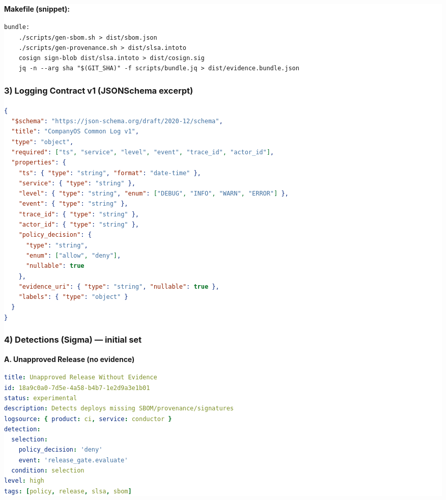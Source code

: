 **Makefile (snippet):**

```make
bundle:
	./scripts/gen-sbom.sh > dist/sbom.json
	./scripts/gen-provenance.sh > dist/slsa.intoto
	cosign sign-blob dist/slsa.intoto > dist/cosign.sig
	jq -n --arg sha "$(GIT_SHA)" -f scripts/bundle.jq > dist/evidence.bundle.json
```

### 3) Logging Contract v1 (JSONSchema excerpt)

```json
{
  "$schema": "https://json-schema.org/draft/2020-12/schema",
  "title": "CompanyOS Common Log v1",
  "type": "object",
  "required": ["ts", "service", "level", "event", "trace_id", "actor_id"],
  "properties": {
    "ts": { "type": "string", "format": "date-time" },
    "service": { "type": "string" },
    "level": { "type": "string", "enum": ["DEBUG", "INFO", "WARN", "ERROR"] },
    "event": { "type": "string" },
    "trace_id": { "type": "string" },
    "actor_id": { "type": "string" },
    "policy_decision": {
      "type": "string",
      "enum": ["allow", "deny"],
      "nullable": true
    },
    "evidence_uri": { "type": "string", "nullable": true },
    "labels": { "type": "object" }
  }
}
```

### 4) Detections (Sigma) — initial set

**A. Unapproved Release (no evidence)**

```yaml
title: Unapproved Release Without Evidence
id: 18a9c0a0-7d5e-4a58-b4b7-1e2d9a3e1b01
status: experimental
description: Detects deploys missing SBOM/provenance/signatures
logsource: { product: ci, service: conductor }
detection:
  selection:
    policy_decision: 'deny'
    event: 'release_gate.evaluate'
  condition: selection
level: high
tags: [policy, release, slsa, sbom]
```
